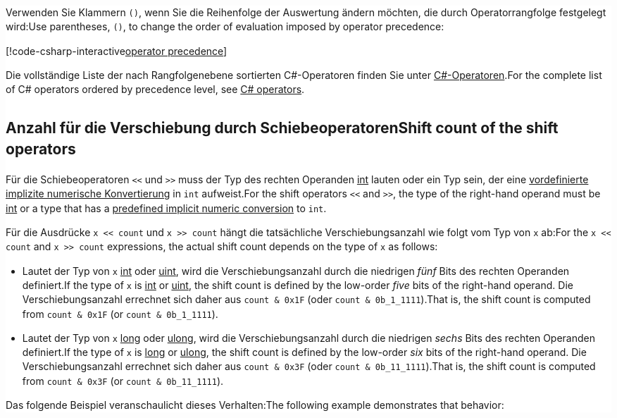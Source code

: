 <span data-ttu-id="7b6a3-158">Verwenden Sie Klammern `()`, wenn Sie die Reihenfolge der Auswertung ändern möchten, die durch Operatorrangfolge festgelegt wird:</span><span class="sxs-lookup"><span data-stu-id="7b6a3-158">Use parentheses, `()`, to change the order of evaluation imposed by operator precedence:</span></span>

[!code-csharp-interactive[operator precedence](~/samples/csharp/language-reference/operators/BitwiseAndShiftOperators.cs#Precedence)]

<span data-ttu-id="7b6a3-159">Die vollständige Liste der nach Rangfolgenebene sortierten C#-Operatoren finden Sie unter [C#-Operatoren](index.md).</span><span class="sxs-lookup"><span data-stu-id="7b6a3-159">For the complete list of C# operators ordered by precedence level, see [C# operators](index.md).</span></span>

## <a name="shift-count-of-the-shift-operators"></a><span data-ttu-id="7b6a3-160">Anzahl für die Verschiebung durch Schiebeoperatoren</span><span class="sxs-lookup"><span data-stu-id="7b6a3-160">Shift count of the shift operators</span></span>

<span data-ttu-id="7b6a3-161">Für die Schiebeoperatoren `<<` und `>>` muss der Typ des rechten Operanden [int](../builtin-types/integral-numeric-types.md) lauten oder ein Typ sein, der eine [vordefinierte implizite numerische Konvertierung](../keywords/implicit-numeric-conversions-table.md) in `int` aufweist.</span><span class="sxs-lookup"><span data-stu-id="7b6a3-161">For the shift operators `<<` and `>>`, the type of the right-hand operand must be [int](../builtin-types/integral-numeric-types.md) or a type that has a [predefined implicit numeric conversion](../keywords/implicit-numeric-conversions-table.md) to `int`.</span></span>

<span data-ttu-id="7b6a3-162">Für die Ausdrücke `x << count` und `x >> count` hängt die tatsächliche Verschiebungsanzahl wie folgt vom Typ von `x` ab:</span><span class="sxs-lookup"><span data-stu-id="7b6a3-162">For the `x << count` and `x >> count` expressions, the actual shift count depends on the type of `x` as follows:</span></span>

- <span data-ttu-id="7b6a3-163">Lautet der Typ von `x` [int](../builtin-types/integral-numeric-types.md) oder [uint](../builtin-types/integral-numeric-types.md), wird die Verschiebungsanzahl durch die niedrigen *fünf* Bits des rechten Operanden definiert.</span><span class="sxs-lookup"><span data-stu-id="7b6a3-163">If the type of `x` is [int](../builtin-types/integral-numeric-types.md) or [uint](../builtin-types/integral-numeric-types.md), the shift count is defined by the low-order *five* bits of the right-hand operand.</span></span> <span data-ttu-id="7b6a3-164">Die Verschiebungsanzahl errechnet sich daher aus `count & 0x1F` (oder `count & 0b_1_1111`).</span><span class="sxs-lookup"><span data-stu-id="7b6a3-164">That is, the shift count is computed from `count & 0x1F` (or `count & 0b_1_1111`).</span></span>

- <span data-ttu-id="7b6a3-165">Lautet der Typ von `x` [long](../builtin-types/integral-numeric-types.md) oder [ulong](../builtin-types/integral-numeric-types.md), wird die Verschiebungsanzahl durch die niedrigen *sechs* Bits des rechten Operanden definiert.</span><span class="sxs-lookup"><span data-stu-id="7b6a3-165">If the type of `x` is [long](../builtin-types/integral-numeric-types.md) or [ulong](../builtin-types/integral-numeric-types.md), the shift count is defined by the low-order *six* bits of the right-hand operand.</span></span> <span data-ttu-id="7b6a3-166">Die Verschiebungsanzahl errechnet sich daher aus `count & 0x3F` (oder `count & 0b_11_1111`).</span><span class="sxs-lookup"><span data-stu-id="7b6a3-166">That is, the shift count is computed from `count & 0x3F` (or `count & 0b_11_1111`).</span></span>

<span data-ttu-id="7b6a3-167">Das folgende Beispiel veranschaulicht dieses Verhalten:</span><span class="sxs-lookup"><span data-stu-id="7b6a3-167">The following example demonstrates that behavior:</span></span>
